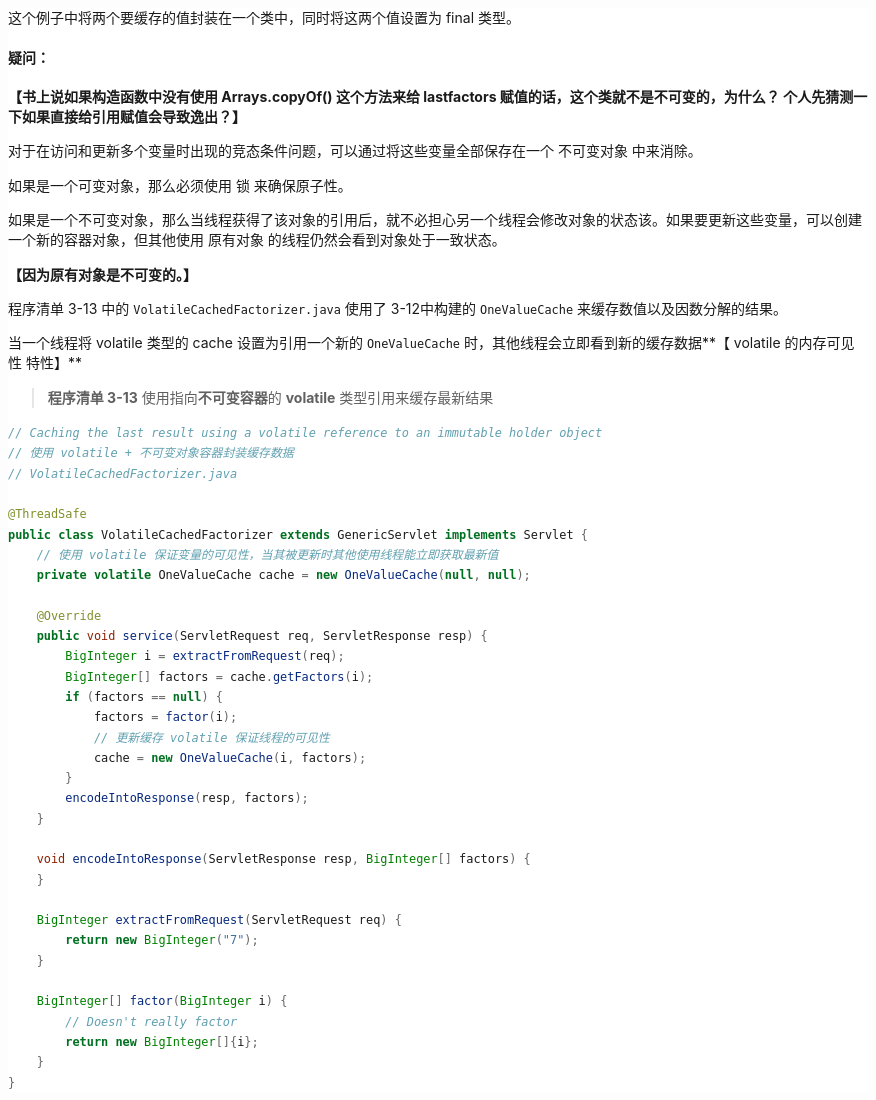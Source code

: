 这个例子中将两个要缓存的值封装在一个类中，同时将这两个值设置为 final 类型。

#### 疑问：

**【书上说如果构造函数中没有使用 Arrays.copyOf() 这个方法来给 lastfactors 赋值的话，这个类就不是不可变的，为什么？ 个人先猜测一下如果直接给引用赋值会导致逸出？】**



对于在访问和更新多个变量时出现的竞态条件问题，可以通过将这些变量全部保存在一个 不可变对象 中来消除。

如果是一个可变对象，那么必须使用 锁 来确保原子性。

如果是一个不可变对象，那么当线程获得了该对象的引用后，就不必担心另一个线程会修改对象的状态该。如果要更新这些变量，可以创建一个新的容器对象，但其他使用 原有对象 的线程仍然会看到对象处于一致状态。

**【因为原有对象是不可变的。】**



程序清单 3-13 中的 `VolatileCachedFactorizer.java` 使用了 3-12中构建的 `OneValueCache` 来缓存数值以及因数分解的结果。

当一个线程将 volatile 类型的 cache 设置为引用一个新的 `OneValueCache` 时，其他线程会立即看到新的缓存数据**【 volatile 的内存可见性 特性】**

> **程序清单 3-13** 使用指向**不可变容器**的 **volatile** 类型引用来缓存最新结果

```java
// Caching the last result using a volatile reference to an immutable holder object
// 使用 volatile + 不可变对象容器封装缓存数据
// VolatileCachedFactorizer.java

@ThreadSafe
public class VolatileCachedFactorizer extends GenericServlet implements Servlet {
    // 使用 volatile 保证变量的可见性，当其被更新时其他使用线程能立即获取最新值
    private volatile OneValueCache cache = new OneValueCache(null, null);

    @Override
    public void service(ServletRequest req, ServletResponse resp) {
        BigInteger i = extractFromRequest(req);
        BigInteger[] factors = cache.getFactors(i);
        if (factors == null) {
            factors = factor(i);
            // 更新缓存 volatile 保证线程的可见性
            cache = new OneValueCache(i, factors);
        }
        encodeIntoResponse(resp, factors);
    }

    void encodeIntoResponse(ServletResponse resp, BigInteger[] factors) {
    }

    BigInteger extractFromRequest(ServletRequest req) {
        return new BigInteger("7");
    }

    BigInteger[] factor(BigInteger i) {
        // Doesn't really factor
        return new BigInteger[]{i};
    }
}
```
